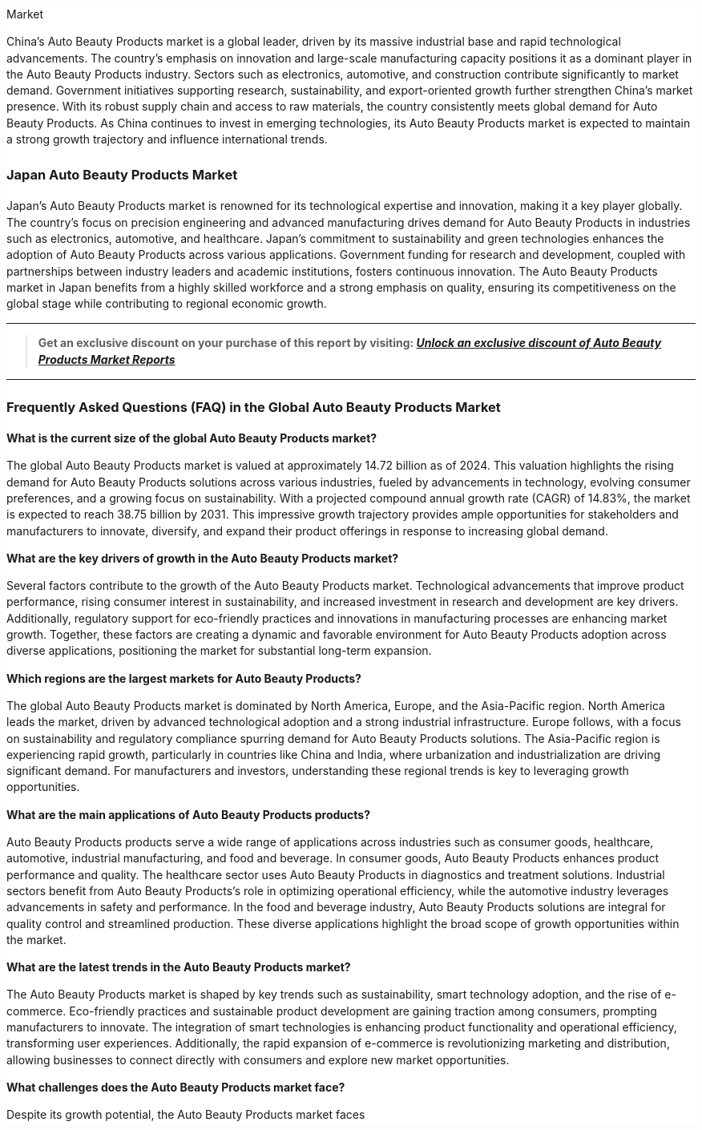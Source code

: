 Market</h3><p>China&rsquo;s Auto Beauty Products market is a global leader, driven by its massive industrial base and rapid technological advancements. The country&rsquo;s emphasis on innovation and large-scale manufacturing capacity positions it as a dominant player in the Auto Beauty Products industry. Sectors such as electronics, automotive, and construction contribute significantly to market demand. Government initiatives supporting research, sustainability, and export-oriented growth further strengthen China&rsquo;s market presence. With its robust supply chain and access to raw materials, the country consistently meets global demand for Auto Beauty Products. As China continues to invest in emerging technologies, its Auto Beauty Products market is expected to maintain a strong growth trajectory and influence international trends.</p><h3>Japan Auto Beauty Products Market</h3><p>Japan&rsquo;s Auto Beauty Products market is renowned for its technological expertise and innovation, making it a key player globally. The country&rsquo;s focus on precision engineering and advanced manufacturing drives demand for Auto Beauty Products in industries such as electronics, automotive, and healthcare. Japan&rsquo;s commitment to sustainability and green technologies enhances the adoption of Auto Beauty Products across various applications. Government funding for research and development, coupled with partnerships between industry leaders and academic institutions, fosters continuous innovation. The Auto Beauty Products market in Japan benefits from a highly skilled workforce and a strong emphasis on quality, ensuring its competitiveness on the global stage while contributing to regional economic growth.</p><hr /><blockquote><p><strong>Get an exclusive discount on your purchase of this report by visiting: <em><a href="://marketresearchpulse.com/ask-for-discount/107015?utm_source=Github&amp;utm_medium=0117">Unlock an exclusive discount of Auto Beauty Products Market Reports</a></em>&nbsp;</strong></p></blockquote><hr /><h3>Frequently Asked Questions (FAQ) in the Global Auto Beauty Products Market</h3><p><strong>What is the current size of the global Auto Beauty Products market?</strong></p><p>The global Auto Beauty Products market is valued at approximately 14.72 billion as of 2024. This valuation highlights the rising demand for Auto Beauty Products solutions across various industries, fueled by advancements in technology, evolving consumer preferences, and a growing focus on sustainability. With a projected compound annual growth rate (CAGR) of 14.83%, the market is expected to reach 38.75 billion by 2031. This impressive growth trajectory provides ample opportunities for stakeholders and manufacturers to innovate, diversify, and expand their product offerings in response to increasing global demand.</p><p><strong>What are the key drivers of growth in the Auto Beauty Products market?</strong></p><p>Several factors contribute to the growth of the Auto Beauty Products market. Technological advancements that improve product performance, rising consumer interest in sustainability, and increased investment in research and development are key drivers. Additionally, regulatory support for eco-friendly practices and innovations in manufacturing processes are enhancing market growth. Together, these factors are creating a dynamic and favorable environment for Auto Beauty Products adoption across diverse applications, positioning the market for substantial long-term expansion.</p><p><strong>Which regions are the largest markets for Auto Beauty Products?</strong></p><p>The global Auto Beauty Products market is dominated by North America, Europe, and the Asia-Pacific region. North America leads the market, driven by advanced technological adoption and a strong industrial infrastructure. Europe follows, with a focus on sustainability and regulatory compliance spurring demand for Auto Beauty Products solutions. The Asia-Pacific region is experiencing rapid growth, particularly in countries like China and India, where urbanization and industrialization are driving significant demand. For manufacturers and investors, understanding these regional trends is key to leveraging growth opportunities.</p><p><strong>What are the main applications of Auto Beauty Products products?</strong></p><p>Auto Beauty Products products serve a wide range of applications across industries such as consumer goods, healthcare, automotive, industrial manufacturing, and food and beverage. In consumer goods, Auto Beauty Products enhances product performance and quality. The healthcare sector uses Auto Beauty Products in diagnostics and treatment solutions. Industrial sectors benefit from Auto Beauty Products&rsquo;s role in optimizing operational efficiency, while the automotive industry leverages advancements in safety and performance. In the food and beverage industry, Auto Beauty Products solutions are integral for quality control and streamlined production. These diverse applications highlight the broad scope of growth opportunities within the market.</p><p><strong>What are the latest trends in the Auto Beauty Products market?</strong></p><p>The Auto Beauty Products market is shaped by key trends such as sustainability, smart technology adoption, and the rise of e-commerce. Eco-friendly practices and sustainable product development are gaining traction among consumers, prompting manufacturers to innovate. The integration of smart technologies is enhancing product functionality and operational efficiency, transforming user experiences. Additionally, the rapid expansion of e-commerce is revolutionizing marketing and distribution, allowing businesses to connect directly with consumers and explore new market opportunities.</p><p><strong>What challenges does the Auto Beauty Products market face?</strong></p><p>Despite its growth potential, the Auto Beauty Products market faces